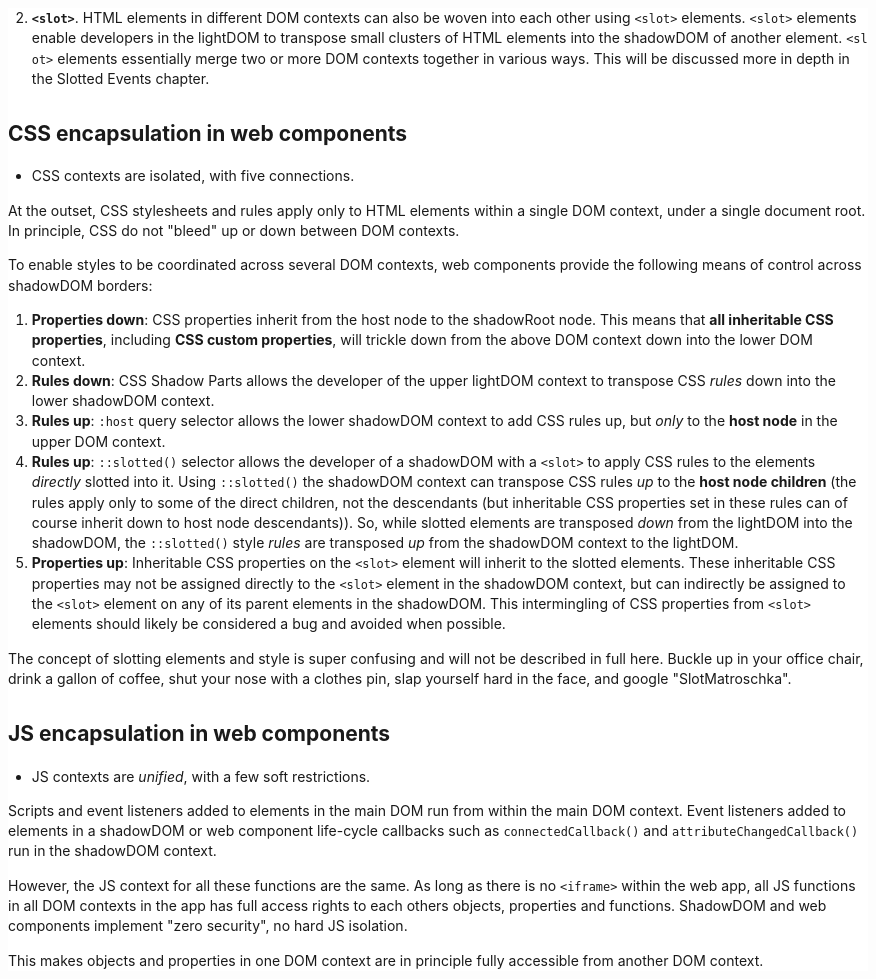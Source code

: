 2. **`<slot>`**. HTML elements in different DOM contexts can also be woven into each other using `<slot>` elements. `<slot>` elements enable developers in the lightDOM to transpose small clusters of HTML elements into the shadowDOM of another element. `<slot>` elements essentially merge two or more DOM contexts together in various ways. This will be discussed more in depth in the Slotted Events chapter.
 
## CSS encapsulation in web components

 * CSS contexts are isolated, with five connections.
 
At the outset, CSS stylesheets and rules apply only to HTML elements within a single DOM context, under a single document root. In principle, CSS do not "bleed" up or down between DOM contexts.

To enable styles to be coordinated across several DOM contexts, web components provide the following means of control across shadowDOM borders:

1. **Properties down**: CSS properties inherit from the host node to the shadowRoot node. This means that **all inheritable CSS properties**, including **CSS custom properties**, will trickle down from the above DOM context down into the lower DOM context.
2. **Rules down**: CSS Shadow Parts allows the developer of the upper lightDOM context to transpose CSS *rules* down into the lower shadowDOM context.
3. **Rules up**: `:host` query selector allows the lower shadowDOM context to add CSS rules up, but *only* to the **host node** in the upper DOM context.
4. **Rules up**: `::slotted()` selector allows the developer of a shadowDOM with a `<slot>` to apply CSS rules to the elements *directly* slotted into it. Using `::slotted()` the shadowDOM context can transpose CSS rules *up* to the **host node children** (the rules apply only to some of the direct children, not the descendants (but inheritable CSS properties set in these rules can of course inherit down to host node descendants)). So, while slotted elements are transposed *down* from the lightDOM into the shadowDOM, the `::slotted()` style *rules* are transposed *up* from the shadowDOM context to the lightDOM.
5. **Properties up**: Inheritable CSS properties on the `<slot>` element will inherit to the slotted elements. These inheritable CSS properties may not be assigned directly to the `<slot>` element in the shadowDOM context, but can indirectly be assigned to the `<slot>` element on any of its parent elements in the shadowDOM. This intermingling of CSS properties from `<slot>` elements should likely be considered a bug and avoided when possible.
 
The concept of slotting elements and style is super confusing and will not be described in full here. Buckle up in your office chair, drink a gallon of coffee, shut your nose with a clothes pin, slap yourself hard in the face, and google "SlotMatroschka". 

## JS encapsulation in web components

* JS contexts are *unified*, with a few soft restrictions.

Scripts and event listeners added to elements in the main DOM run from within the main DOM context. Event listeners added to elements in a shadowDOM or web component life-cycle callbacks such as `connectedCallback()` and `attributeChangedCallback()` run in the shadowDOM context. 

However, the JS context for all these functions are the same. As long as there is no `<iframe>` within the web app, all JS functions in all DOM contexts in the app has full access rights to each others objects, properties and functions. ShadowDOM and web components implement "zero security", no hard JS isolation.

This makes objects and properties in one DOM context are in principle fully accessible from another DOM context. 
